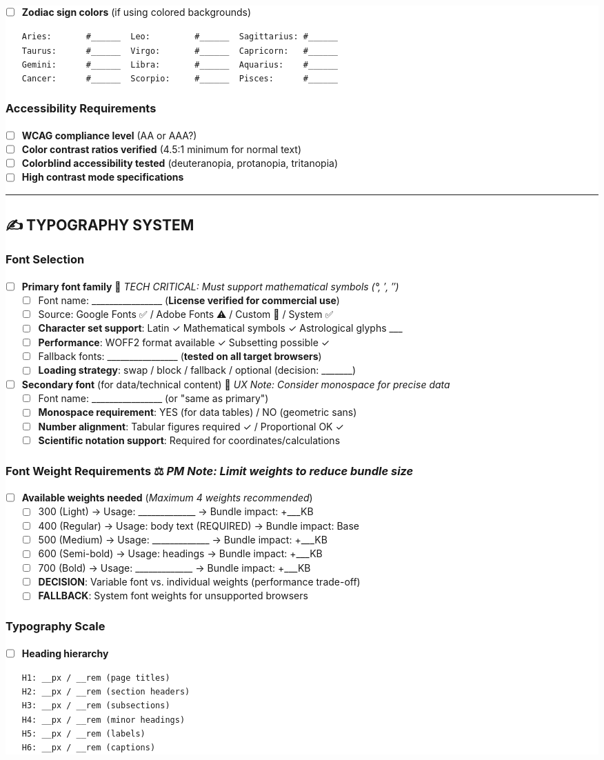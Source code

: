 - [ ] **Zodiac sign colors** (if using colored backgrounds)
  ```
  Aries:       #______  Leo:         #______  Sagittarius: #______
  Taurus:      #______  Virgo:       #______  Capricorn:   #______
  Gemini:      #______  Libra:       #______  Aquarius:    #______
  Cancer:      #______  Scorpio:     #______  Pisces:      #______
  ```

### Accessibility Requirements
- [ ] **WCAG compliance level** (AA or AAA?)
- [ ] **Color contrast ratios verified** (4.5:1 minimum for normal text)
- [ ] **Colorblind accessibility tested** (deuteranopia, protanopia, tritanopia)
- [ ] **High contrast mode specifications**

---

## ✍️ **TYPOGRAPHY SYSTEM**

### Font Selection
- [ ] **Primary font family** 📖 *TECH CRITICAL: Must support mathematical symbols (°, ′, ″)*
  - [ ] Font name: ________________ (**License verified for commercial use**)
  - [ ] Source: Google Fonts ✅ / Adobe Fonts ⚠️ / Custom 🔴 / System ✅
  - [ ] **Character set support**: Latin ✓ Mathematical symbols ✓ Astrological glyphs ___
  - [ ] **Performance**: WOFF2 format available ✓ Subsetting possible ✓
  - [ ] Fallback fonts: ________________ (**tested on all target browsers**)
  - [ ] **Loading strategy**: swap / block / fallback / optional (decision: _______)

- [ ] **Secondary font** (for data/technical content) 🔢 *UX Note: Consider monospace for precise data*
  - [ ] Font name: ________________ (or "same as primary")
  - [ ] **Monospace requirement**: YES (for data tables) / NO (geometric sans)
  - [ ] **Number alignment**: Tabular figures required ✓ / Proportional OK ✓
  - [ ] **Scientific notation support**: Required for coordinates/calculations

### Font Weight Requirements ⚖️ *PM Note: Limit weights to reduce bundle size*
- [ ] **Available weights needed** (*Maximum 4 weights recommended*)
  - [ ] 300 (Light) → Usage: _____________ → Bundle impact: +___KB
  - [ ] 400 (Regular) → Usage: body text (REQUIRED) → Bundle impact: Base
  - [ ] 500 (Medium) → Usage: _____________ → Bundle impact: +___KB  
  - [ ] 600 (Semi-bold) → Usage: headings → Bundle impact: +___KB
  - [ ] 700 (Bold) → Usage: _____________ → Bundle impact: +___KB
  - [ ] **DECISION**: Variable font vs. individual weights (performance trade-off)
  - [ ] **FALLBACK**: System font weights for unsupported browsers

### Typography Scale
- [ ] **Heading hierarchy**
  ```
  H1: __px / __rem (page titles)
  H2: __px / __rem (section headers)
  H3: __px / __rem (subsections)
  H4: __px / __rem (minor headings)
  H5: __px / __rem (labels)
  H6: __px / __rem (captions)
  ```
